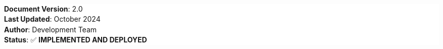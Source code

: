 
**Document Version**: 2.0  
**Last Updated**: October 2024  
**Author**: Development Team  
**Status**: ✅ **IMPLEMENTED AND DEPLOYED**